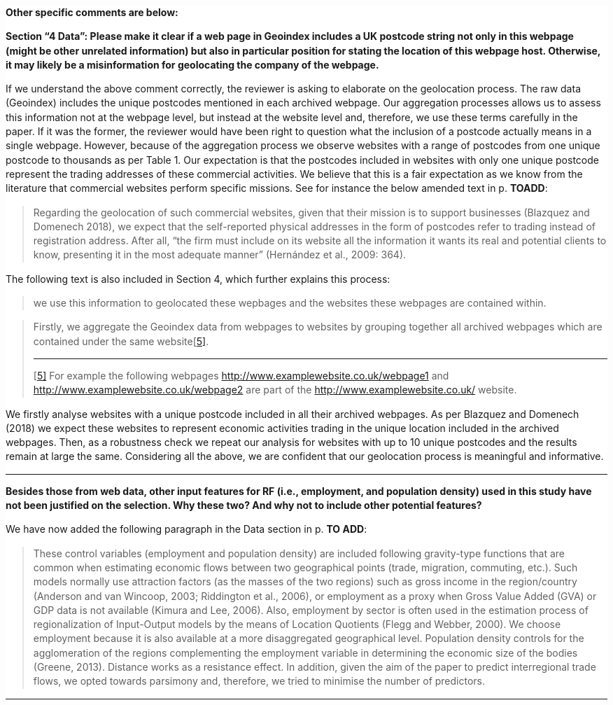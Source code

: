 **Other specific comments are below:**

**Section “4 Data”: Please make it clear if a web page in Geoindex includes a UK postcode string not only in this webpage (might be other unrelated information) but also in particular position for stating the location of this webpage host. Otherwise, it may likely be a misinformation for geolocating the company of the webpage.**

If we understand the above comment correctly, the reviewer is asking to elaborate on the geolocation process. The raw data (Geoindex) includes the unique postcodes mentioned in each archived webpage. Our aggregation processes allows us to assess this information not at the webpage level, but instead at the website level and, therefore, we use these terms carefully in the paper. If it was the former, the reviewer would have been right to question what the inclusion of a postcode actually means in a single webpage. However, because of the aggregation process we observe websites with a range of postcodes from one unique postcode to thousands as per Table 1. Our expectation is that the postcodes included in websites with only one unique postcode represent the trading addresses of these commercial activities. We believe that this is a fair expectation as we know from the literature that commercial websites perform specific missions. See for instance the below amended text in p. **TOADD**:

> Regarding the geolocation of such commercial websites, given that their mission is to
> support businesses (Blazquez and Domenech 2018), we expect that the self-reported
> physical addresses in the form of postcodes refer to trading instead of registration
> address. After all, “the firm must include on its website all the information it wants its real and potential clients to know, presenting it in the most adequate manner” (Hernández et al., 2009: 364).

The following text is also included in Section 4, which further explains this process:

> we use this information to geolocated these wepbages and the websites these webpages
> are contained within.

> Firstly, we aggregate the Geoindex data from webpages to websites by grouping together all archived webpages which are contained under the
> same website[[5\]](#_ftn5).
>
> ----
>
> [[5\]](#_ftn5) For example the following webpages http://www.examplewebsite.co.uk/webpage1 and http://www.examplewebsite.co.uk/webpage2 are part of the http://www.examplewebsite.co.uk/ website.

We firstly analyse websites with a unique postcode included in all their archived webpages. As per Blazquez and Domenech (2018) we expect these websites to represent economic activities trading in the unique location included in the archived webpages. Then, as a robustness check we repeat our analysis for websites with up to 10 unique postcodes and the results remain at large the same. Considering all the above, we are confident that our geolocation process is meaningful and informative.

---

**Besides those from web data, other input features for RF (i.e., employment, and population density) used in this study have not been justified on the selection. Why these two? And why not to include other potential features?**

We have now added the following paragraph in the Data section in p. **TO ADD**:

> These control variables (employment and population density) are included following gravity-type functions that are common when estimating economic flows between two geographical points (trade, migration, commuting, etc.). Such models normally use attraction factors (as the masses of the two regions) such as gross income in the region/country (Anderson and van Wincoop, 2003; Riddington et al., 2006), or employment as a proxy when Gross Value Added (GVA) or GDP data is not available  (Kimura and Lee, 2006). Also, employment by sector is often used in the estimation process of regionalization of Input-Output models by the means of Location Quotients (Flegg and Webber, 2000). We choose employment because it is also available at a more disaggregated geographical level. Population density controls for the agglomeration of the regions complementing the employment variable in determining the economic size of the bodies (Greene, 2013). Distance works as a resistance effect. In addition, given the aim of the paper to predict interregional trade flows, we opted towards parsimony and, therefore, we tried to minimise the number of predictors.

---